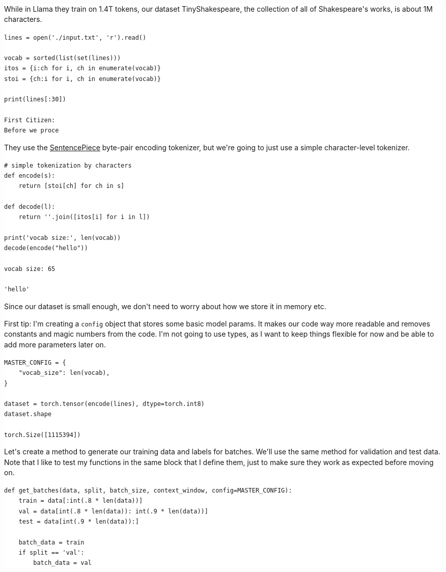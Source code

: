While in Llama they train on 1.4T tokens, our dataset TinyShakespeare, the collection of all of Shakespeare's works, is about 1M characters.

    lines = open('./input.txt', 'r').read()

    vocab = sorted(list(set(lines)))
    itos = {i:ch for i, ch in enumerate(vocab)}
    stoi = {ch:i for i, ch in enumerate(vocab)}

    print(lines[:30])

    First Citizen:
    Before we proce

They use the [SentencePiece](https://github.com/google/sentencepiece) byte-pair encoding tokenizer, but we're going to just use a simple character-level tokenizer.

    # simple tokenization by characters
    def encode(s):
        return [stoi[ch] for ch in s]

    def decode(l):
        return ''.join([itos[i] for i in l])

    print('vocab size:', len(vocab))
    decode(encode("hello"))

    vocab size: 65

    'hello'

Since our dataset is small enough, we don't need to worry about how we store it in memory etc.

First tip: I'm creating a `config` object that stores some basic model params. It makes our code way more readable and removes constants and magic numbers from the code. I'm not going to use types, as I want to keep things flexible for now and be able to add more parameters later on.

    MASTER_CONFIG = {
        "vocab_size": len(vocab),
    }

    dataset = torch.tensor(encode(lines), dtype=torch.int8)
    dataset.shape

    torch.Size([1115394])

Let's create a method to generate our training data and labels for batches. We'll use the same method for validation and test data. Note that I like to test my functions in the same block that I define them, just to make sure they work as expected before moving on.

    def get_batches(data, split, batch_size, context_window, config=MASTER_CONFIG):
        train = data[:int(.8 * len(data))]
        val = data[int(.8 * len(data)): int(.9 * len(data))]
        test = data[int(.9 * len(data)):]

        batch_data = train
        if split == 'val':
            batch_data = val
